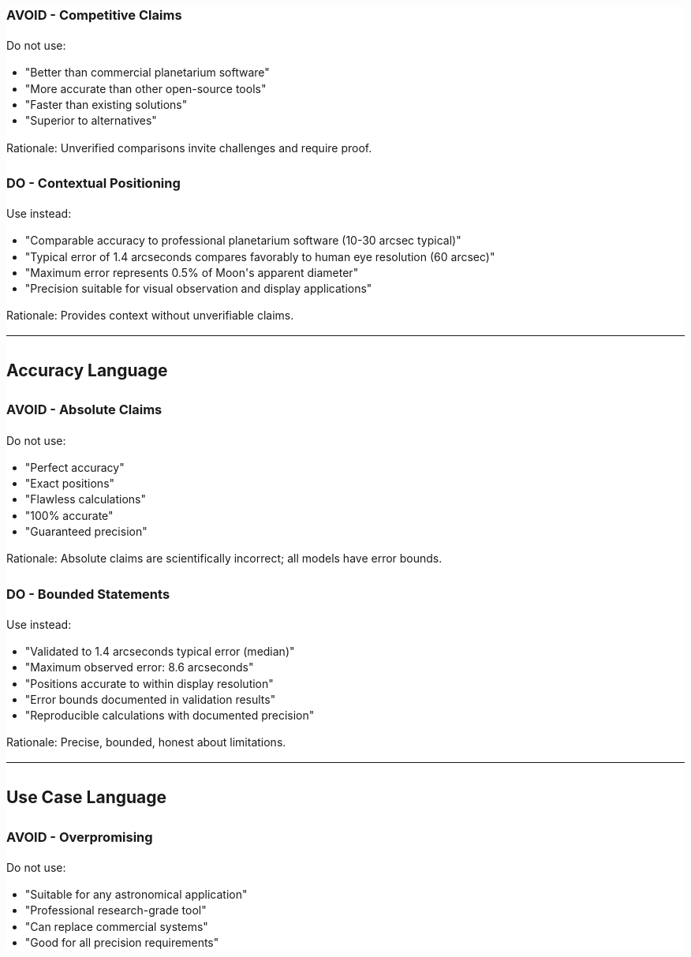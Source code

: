 ### AVOID - Competitive Claims

Do not use:
- "Better than commercial planetarium software"
- "More accurate than other open-source tools"
- "Faster than existing solutions"
- "Superior to alternatives"

Rationale: Unverified comparisons invite challenges and require proof.

### DO - Contextual Positioning

Use instead:
- "Comparable accuracy to professional planetarium software (10-30 arcsec typical)"
- "Typical error of 1.4 arcseconds compares favorably to human eye resolution (60 arcsec)"
- "Maximum error represents 0.5% of Moon's apparent diameter"
- "Precision suitable for visual observation and display applications"

Rationale: Provides context without unverifiable claims.

---

## Accuracy Language

### AVOID - Absolute Claims

Do not use:
- "Perfect accuracy"
- "Exact positions"
- "Flawless calculations"
- "100% accurate"
- "Guaranteed precision"

Rationale: Absolute claims are scientifically incorrect; all models have error bounds.

### DO - Bounded Statements

Use instead:
- "Validated to 1.4 arcseconds typical error (median)"
- "Maximum observed error: 8.6 arcseconds"
- "Positions accurate to within display resolution"
- "Error bounds documented in validation results"
- "Reproducible calculations with documented precision"

Rationale: Precise, bounded, honest about limitations.

---

## Use Case Language

### AVOID - Overpromising

Do not use:
- "Suitable for any astronomical application"
- "Professional research-grade tool"
- "Can replace commercial systems"
- "Good for all precision requirements"
